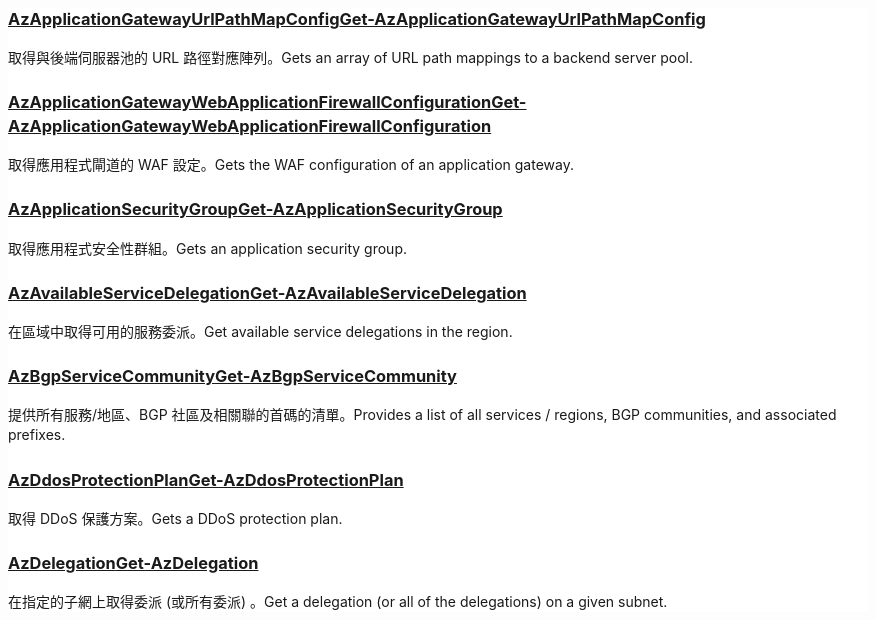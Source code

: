 ### [<span data-ttu-id="b77c2-238">AzApplicationGatewayUrlPathMapConfig</span><span class="sxs-lookup"><span data-stu-id="b77c2-238">Get-AzApplicationGatewayUrlPathMapConfig</span></span>](Get-AzApplicationGatewayUrlPathMapConfig.md)
<span data-ttu-id="b77c2-239">取得與後端伺服器池的 URL 路徑對應陣列。</span><span class="sxs-lookup"><span data-stu-id="b77c2-239">Gets an array of URL path mappings to a backend server pool.</span></span>

### [<span data-ttu-id="b77c2-240">AzApplicationGatewayWebApplicationFirewallConfiguration</span><span class="sxs-lookup"><span data-stu-id="b77c2-240">Get-AzApplicationGatewayWebApplicationFirewallConfiguration</span></span>](Get-AzApplicationGatewayWebApplicationFirewallConfiguration.md)
<span data-ttu-id="b77c2-241">取得應用程式閘道的 WAF 設定。</span><span class="sxs-lookup"><span data-stu-id="b77c2-241">Gets the WAF configuration of an application gateway.</span></span>

### [<span data-ttu-id="b77c2-242">AzApplicationSecurityGroup</span><span class="sxs-lookup"><span data-stu-id="b77c2-242">Get-AzApplicationSecurityGroup</span></span>](Get-AzApplicationSecurityGroup.md)
<span data-ttu-id="b77c2-243">取得應用程式安全性群組。</span><span class="sxs-lookup"><span data-stu-id="b77c2-243">Gets an application security group.</span></span>

### [<span data-ttu-id="b77c2-244">AzAvailableServiceDelegation</span><span class="sxs-lookup"><span data-stu-id="b77c2-244">Get-AzAvailableServiceDelegation</span></span>](Get-AzAvailableServiceDelegation.md)
<span data-ttu-id="b77c2-245">在區域中取得可用的服務委派。</span><span class="sxs-lookup"><span data-stu-id="b77c2-245">Get available service delegations in the region.</span></span>

### [<span data-ttu-id="b77c2-246">AzBgpServiceCommunity</span><span class="sxs-lookup"><span data-stu-id="b77c2-246">Get-AzBgpServiceCommunity</span></span>](Get-AzBgpServiceCommunity.md)
<span data-ttu-id="b77c2-247">提供所有服務/地區、BGP 社區及相關聯的首碼的清單。</span><span class="sxs-lookup"><span data-stu-id="b77c2-247">Provides a list of all services / regions, BGP communities, and associated prefixes.</span></span>

### [<span data-ttu-id="b77c2-248">AzDdosProtectionPlan</span><span class="sxs-lookup"><span data-stu-id="b77c2-248">Get-AzDdosProtectionPlan</span></span>](Get-AzDdosProtectionPlan.md)
<span data-ttu-id="b77c2-249">取得 DDoS 保護方案。</span><span class="sxs-lookup"><span data-stu-id="b77c2-249">Gets a DDoS protection plan.</span></span>

### [<span data-ttu-id="b77c2-250">AzDelegation</span><span class="sxs-lookup"><span data-stu-id="b77c2-250">Get-AzDelegation</span></span>](Get-AzDelegation.md)
<span data-ttu-id="b77c2-251">在指定的子網上取得委派 (或所有委派) 。</span><span class="sxs-lookup"><span data-stu-id="b77c2-251">Get a delegation (or all of the delegations) on a given subnet.</span></span>
